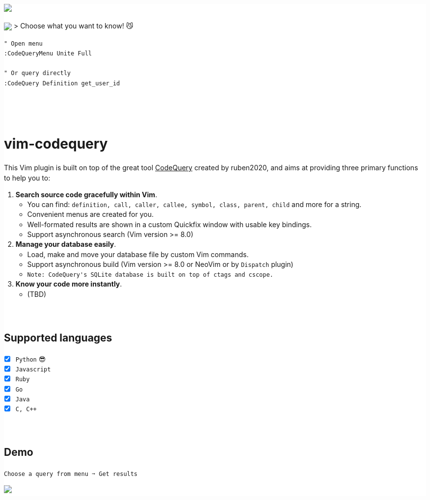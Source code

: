 ![](https://github.com/ruben2020/codequery/raw/master/doc/logotitle.png)
  
  
<img src="https://devjoe.github.io/public/menu_only.png" align="center" width="500">  
> Choose what you want to know! 😼
     
```vim
" Open menu
:CodeQueryMenu Unite Full

" Or query directly
:CodeQuery Definition get_user_id
```
  <br>  
  <br>

# vim-codequery
  
This Vim plugin is built on top of the great tool [CodeQuery](https://github.com/ruben2020/codequery) created by ruben2020, and aims at providing three primary functions to help you to:
  
1. **Search source code gracefully within Vim**.
    * You can find: `definition, call, caller, callee, symbol, class, parent, child` and more for a string.
    * Convenient menus are created for you.
    * Well-formated results are shown in a custom Quickfix window with usable key bindings.
    * Support asynchronous search (Vim version >= 8.0)
2. **Manage your database easily**.
    * Load, make and move your database file by custom Vim commands.
    * Support asynchronous build (Vim version >= 8.0 or NeoVim or by `Dispatch` plugin)
    * `Note: CodeQuery's SQLite database is built on top of ctags and cscope.`
3. **Know your code more instantly**.
    * (TBD)
  
<br>

##  Supported languages
  * [x] `Python` 😎
  * [x] `Javascript`
  * [x] `Ruby`
  * [x] `Go` 
  * [x] `Java`
  * [x] `C, C++`
  
<br>
  
## Demo

`Choose a query from menu ➙ Get results`  

![](https://devjoe.github.io/public/cq_demo1.gif)
